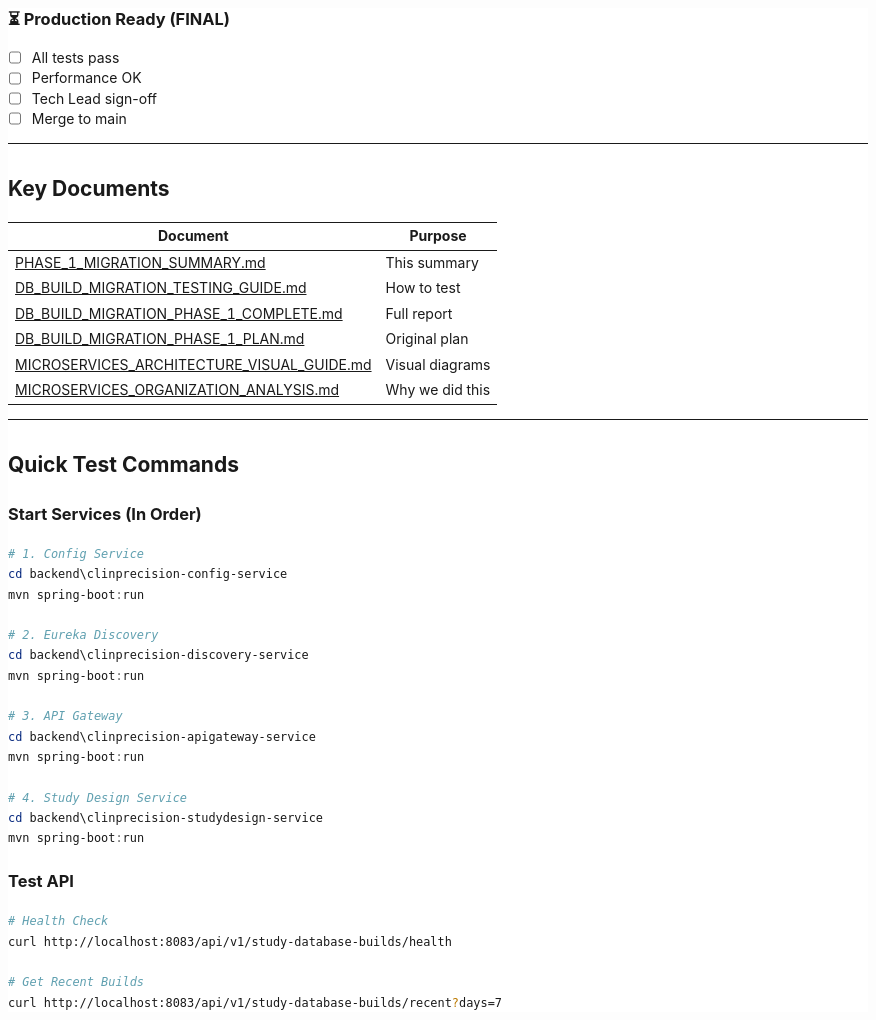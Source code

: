 ### ⏳ Production Ready (FINAL)
- [ ] All tests pass
- [ ] Performance OK
- [ ] Tech Lead sign-off
- [ ] Merge to main

---

## Key Documents

| Document | Purpose |
|----------|---------|
| [PHASE_1_MIGRATION_SUMMARY.md](./PHASE_1_MIGRATION_SUMMARY.md) | This summary |
| [DB_BUILD_MIGRATION_TESTING_GUIDE.md](./DB_BUILD_MIGRATION_TESTING_GUIDE.md) | How to test |
| [DB_BUILD_MIGRATION_PHASE_1_COMPLETE.md](./DB_BUILD_MIGRATION_PHASE_1_COMPLETE.md) | Full report |
| [DB_BUILD_MIGRATION_PHASE_1_PLAN.md](./DB_BUILD_MIGRATION_PHASE_1_PLAN.md) | Original plan |
| [MICROSERVICES_ARCHITECTURE_VISUAL_GUIDE.md](./MICROSERVICES_ARCHITECTURE_VISUAL_GUIDE.md) | Visual diagrams |
| [MICROSERVICES_ORGANIZATION_ANALYSIS.md](./MICROSERVICES_ORGANIZATION_ANALYSIS.md) | Why we did this |

---

## Quick Test Commands

### Start Services (In Order)
```powershell
# 1. Config Service
cd backend\clinprecision-config-service
mvn spring-boot:run

# 2. Eureka Discovery
cd backend\clinprecision-discovery-service
mvn spring-boot:run

# 3. API Gateway
cd backend\clinprecision-apigateway-service
mvn spring-boot:run

# 4. Study Design Service
cd backend\clinprecision-studydesign-service
mvn spring-boot:run
```

### Test API
```bash
# Health Check
curl http://localhost:8083/api/v1/study-database-builds/health

# Get Recent Builds
curl http://localhost:8083/api/v1/study-database-builds/recent?days=7
```

